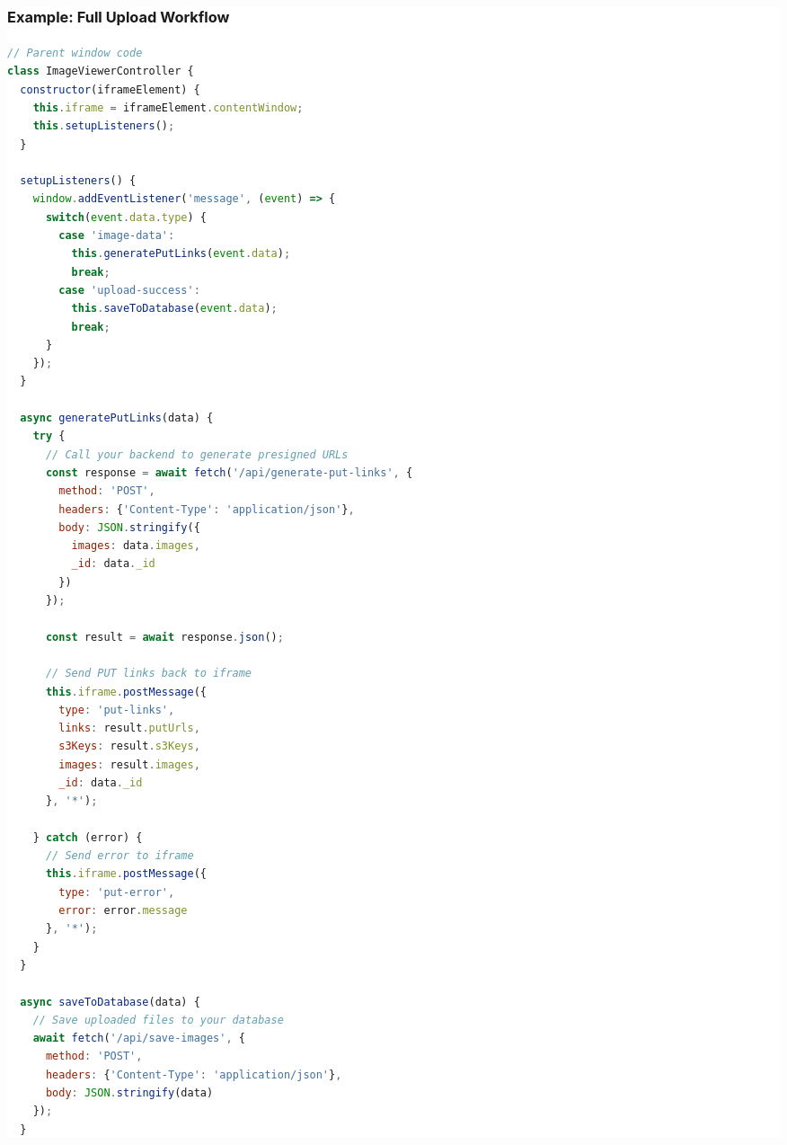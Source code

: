### Example: Full Upload Workflow

```javascript
// Parent window code
class ImageViewerController {
  constructor(iframeElement) {
    this.iframe = iframeElement.contentWindow;
    this.setupListeners();
  }
  
  setupListeners() {
    window.addEventListener('message', (event) => {
      switch(event.data.type) {
        case 'image-data':
          this.generatePutLinks(event.data);
          break;
        case 'upload-success':
          this.saveToDatabase(event.data);
          break;
      }
    });
  }
  
  async generatePutLinks(data) {
    try {
      // Call your backend to generate presigned URLs
      const response = await fetch('/api/generate-put-links', {
        method: 'POST',
        headers: {'Content-Type': 'application/json'},
        body: JSON.stringify({
          images: data.images,
          _id: data._id
        })
      });
      
      const result = await response.json();
      
      // Send PUT links back to iframe
      this.iframe.postMessage({
        type: 'put-links',
        links: result.putUrls,
        s3Keys: result.s3Keys,
        images: result.images,
        _id: data._id
      }, '*');
      
    } catch (error) {
      // Send error to iframe
      this.iframe.postMessage({
        type: 'put-error',
        error: error.message
      }, '*');
    }
  }
  
  async saveToDatabase(data) {
    // Save uploaded files to your database
    await fetch('/api/save-images', {
      method: 'POST',
      headers: {'Content-Type': 'application/json'},
      body: JSON.stringify(data)
    });
  }
```